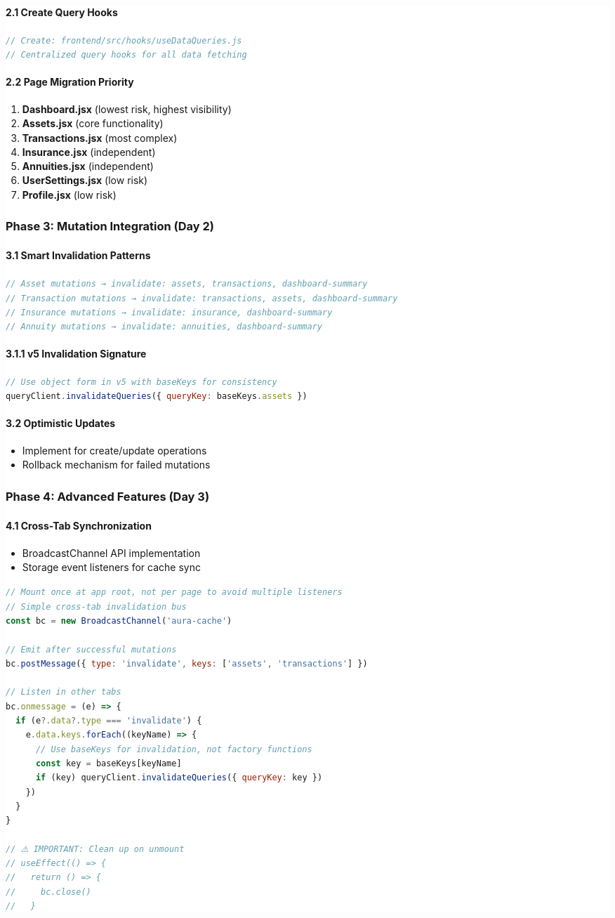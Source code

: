 #### **2.1 Create Query Hooks**
```javascript
// Create: frontend/src/hooks/useDataQueries.js
// Centralized query hooks for all data fetching
```

#### **2.2 Page Migration Priority**
1. **Dashboard.jsx** (lowest risk, highest visibility)
2. **Assets.jsx** (core functionality)
3. **Transactions.jsx** (most complex)
4. **Insurance.jsx** (independent)
5. **Annuities.jsx** (independent)
6. **UserSettings.jsx** (low risk)
7. **Profile.jsx** (low risk)

### **Phase 3: Mutation Integration (Day 2)**

#### **3.1 Smart Invalidation Patterns**
```javascript
// Asset mutations → invalidate: assets, transactions, dashboard-summary
// Transaction mutations → invalidate: transactions, assets, dashboard-summary
// Insurance mutations → invalidate: insurance, dashboard-summary
// Annuity mutations → invalidate: annuities, dashboard-summary
```

#### **3.1.1 v5 Invalidation Signature**
```javascript
// Use object form in v5 with baseKeys for consistency
queryClient.invalidateQueries({ queryKey: baseKeys.assets })
```

#### **3.2 Optimistic Updates**
- Implement for create/update operations
- Rollback mechanism for failed mutations

### **Phase 4: Advanced Features (Day 3)**

#### **4.1 Cross-Tab Synchronization**
- BroadcastChannel API implementation
- Storage event listeners for cache sync

```javascript
// Mount once at app root, not per page to avoid multiple listeners
// Simple cross-tab invalidation bus
const bc = new BroadcastChannel('aura-cache')

// Emit after successful mutations
bc.postMessage({ type: 'invalidate', keys: ['assets', 'transactions'] })

// Listen in other tabs
bc.onmessage = (e) => {
  if (e?.data?.type === 'invalidate') {
    e.data.keys.forEach((keyName) => {
      // Use baseKeys for invalidation, not factory functions
      const key = baseKeys[keyName]
      if (key) queryClient.invalidateQueries({ queryKey: key })
    })
  }
}

// ⚠️ IMPORTANT: Clean up on unmount
// useEffect(() => {
//   return () => {
//     bc.close()
//   }
```